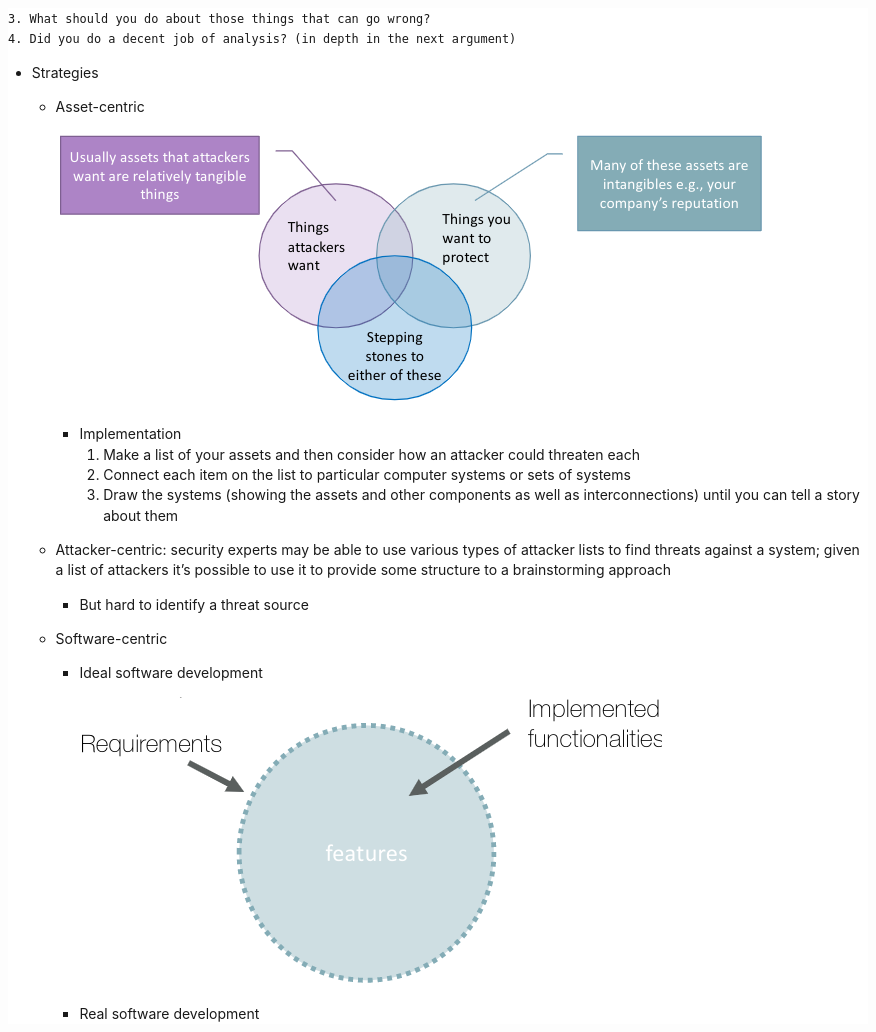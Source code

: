    3. What should you do about those things that can go wrong?
    4. Did you do a decent job of analysis? (in depth in the next argument)
- Strategies
  - Asset-centric

    ![](./res/img/138.png)

    - Implementation
      1. Make a list of your assets and then consider how an attacker could threaten each
      2. Connect each item on the list to particular computer systems or sets of systems
      3. Draw the systems (showing the assets and other components as well as interconnections) until you can tell a story about them
  - Attacker-centric: security experts may be able to use various types of attacker lists to find threats against a system; given a list of attackers it’s possible to use it to provide some structure to a brainstorming approach
    - But hard to identify a threat source
  - Software-centric
    - Ideal software development

      ![](./res/img/139.png)

    - Real software development

